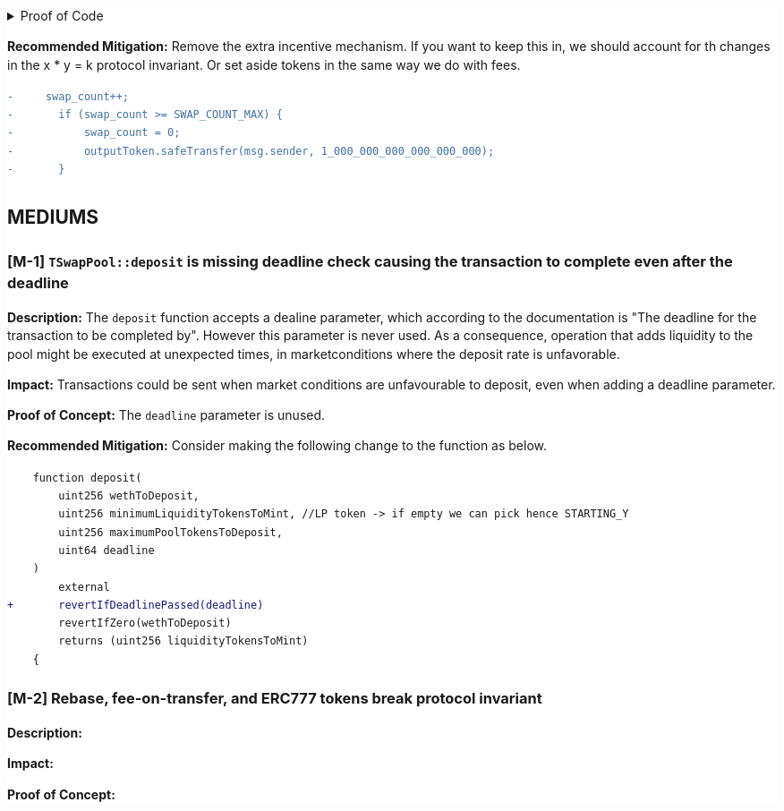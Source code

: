 <details><summary>Proof of Code</summary></details>

**Recommended Mitigation:** Remove the extra incentive mechanism. If you want to keep this in, we should account for th changes in the x * y = k protocol invariant. Or set aside tokens in the same way we do with fees. 

```diff
-     swap_count++;
-       if (swap_count >= SWAP_COUNT_MAX) {
-           swap_count = 0;
-           outputToken.safeTransfer(msg.sender, 1_000_000_000_000_000_000);
-       }
```




## MEDIUMS

### [M-1] `TSwapPool::deposit` is missing deadline check causing the transaction to complete even after the deadline

**Description:** The `deposit` function accepts a dealine parameter, which according to the documentation is "The deadline for the transaction to be completed by". However this parameter is never used. As a consequence, operation that adds liquidity to the pool might be executed at unexpected times, in marketconditions where the deposit rate is unfavorable.

**Impact:** Transactions could be sent when market conditions are unfavourable to deposit, even when adding a deadline parameter.

**Proof of Concept:** The `deadline` parameter is unused.

**Recommended Mitigation:** Consider making the following change to the function as below.

```diff
    function deposit(
        uint256 wethToDeposit,
        uint256 minimumLiquidityTokensToMint, //LP token -> if empty we can pick hence STARTING_Y
        uint256 maximumPoolTokensToDeposit,
        uint64 deadline
    )
        external
+       revertIfDeadlinePassed(deadline)
        revertIfZero(wethToDeposit)
        returns (uint256 liquidityTokensToMint)
    {
```

### [M-2] Rebase, fee-on-transfer, and ERC777 tokens break protocol invariant

**Description:**

**Impact:**

**Proof of Concept:**
